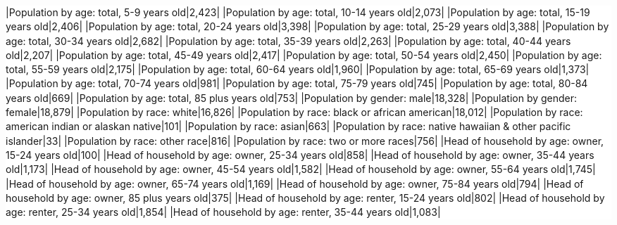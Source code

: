 |Population by age: total, 5-9 years old|2,423|
|Population by age: total, 10-14 years old|2,073|
|Population by age: total, 15-19 years old|2,406|
|Population by age: total, 20-24 years old|3,398|
|Population by age: total, 25-29 years old|3,388|
|Population by age: total, 30-34 years old|2,682|
|Population by age: total, 35-39 years old|2,263|
|Population by age: total, 40-44 years old|2,207|
|Population by age: total, 45-49 years old|2,417|
|Population by age: total, 50-54 years old|2,450|
|Population by age: total, 55-59 years old|2,175|
|Population by age: total, 60-64 years old|1,960|
|Population by age: total, 65-69 years old|1,373|
|Population by age: total, 70-74 years old|981|
|Population by age: total, 75-79 years old|745|
|Population by age: total, 80-84 years old|669|
|Population by age: total, 85 plus years old|753|
|Population by gender: male|18,328|
|Population by gender: female|18,879|
|Population by race: white|16,826|
|Population by race: black or african american|18,012|
|Population by race: american indian or alaskan native|101|
|Population by race: asian|663|
|Population by race: native hawaiian & other pacific islander|33|
|Population by race: other race|816|
|Population by race: two or more races|756|
|Head of household by age: owner, 15-24 years old|100|
|Head of household by age: owner, 25-34 years old|858|
|Head of household by age: owner, 35-44 years old|1,173|
|Head of household by age: owner, 45-54 years old|1,582|
|Head of household by age: owner, 55-64 years old|1,745|
|Head of household by age: owner, 65-74 years old|1,169|
|Head of household by age: owner, 75-84 years old|794|
|Head of household by age: owner, 85 plus years old|375|
|Head of household by age: renter, 15-24 years old|802|
|Head of household by age: renter, 25-34 years old|1,854|
|Head of household by age: renter, 35-44 years old|1,083|